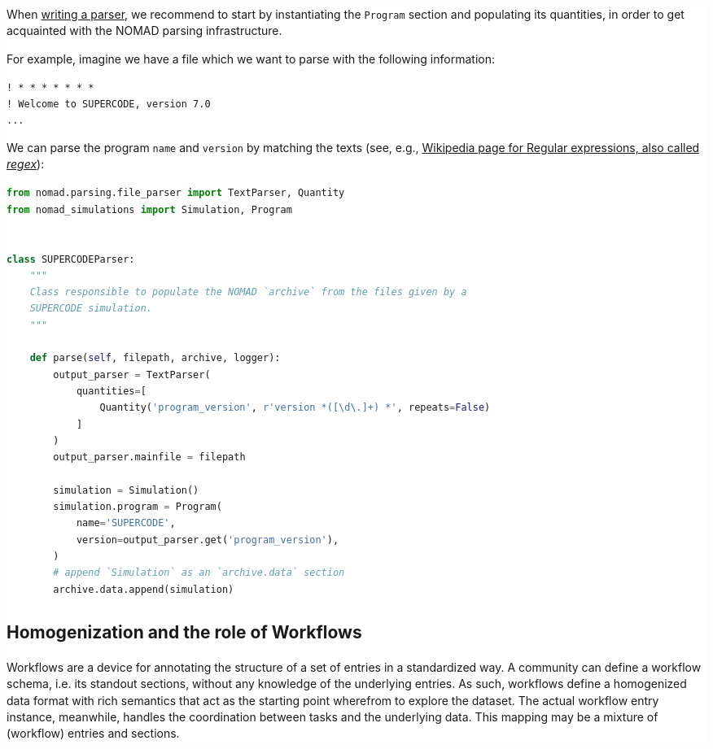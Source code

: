 
When [writing a parser](https://nomad-lab.eu/prod/v1/staging/docs/howto/customization/parsers.html), we recommend to start by instantiating the `Program` section and populating its quantities, in order to get acquainted with the NOMAD parsing infrastructure.

For example, imagine we have a file which we want to parse with the following information:
```txt
! * * * * * * *
! Welcome to SUPERCODE, version 7.0
...
```

We can parse the program `name` and `version` by matching the texts (see, e.g., [Wikipedia page for Regular expressions, also called _regex_](https://en.wikipedia.org/wiki/Regular_expression)):

```python
from nomad.parsing.file_parser import TextParser, Quantity
from nomad_simulations import Simulation, Program


class SUPERCODEParser:
    """
    Class responsible to populate the NOMAD `archive` from the files given by a
    SUPERCODE simulation.
    """

    def parse(self, filepath, archive, logger):
        output_parser = TextParser(
            quantities=[
                Quantity('program_version', r'version *([\d\.]+) *', repeats=False)
            ]
        )
        output_parser.mainfile = filepath

        simulation = Simulation()
        simulation.program = Program(
            name='SUPERCODE',
            version=output_parser.get('program_version'),
        )
        # append `Simulation` as an `archive.data` section
        archive.data.append(simulation)
```

## Homogenization and the role of Workflows

Workflows are a device for annotating the structure of a set of entries in a standardized way.
A community can define a workflow schema, i.e. its standout sections, without any knowledge of the underlying entries.
As such, workflows define a homogenized data format with rich semantics that act as the starting point wherefrom to explore the dataset.
The actual workflow entry instance, meanwhile, handles the coordination between tasks and the underlying data.
This mapping may be a mixture of (workflow) entries and sections.
